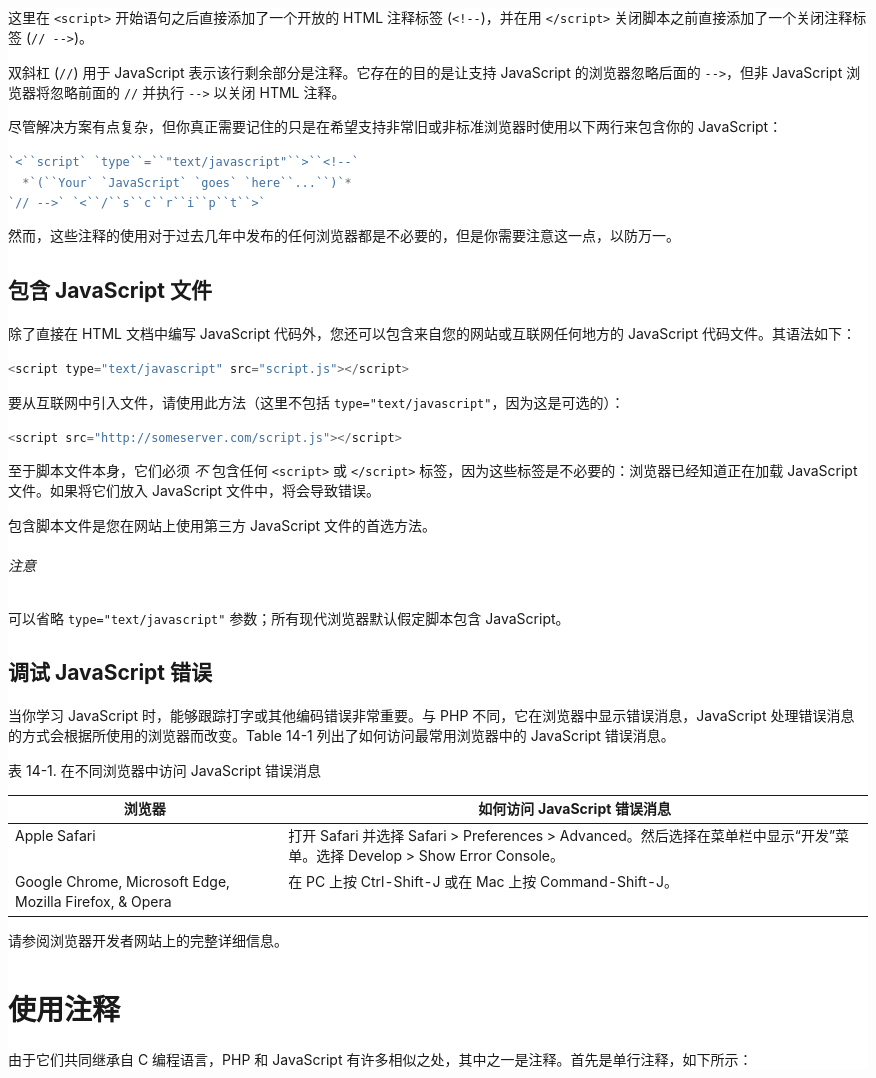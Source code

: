 这里在 `<script>` 开始语句之后直接添加了一个开放的 HTML 注释标签 (`<!--`)，并在用 `</script>` 关闭脚本之前直接添加了一个关闭注释标签 (`// -->`)。

双斜杠 (`//`) 用于 JavaScript 表示该行剩余部分是注释。它存在的目的是让支持 JavaScript 的浏览器忽略后面的 `-->`，但非 JavaScript 浏览器将忽略前面的 `//` 并执行 `-->` 以关闭 HTML 注释。

尽管解决方案有点复杂，但你真正需要记住的只是在希望支持非常旧或非标准浏览器时使用以下两行来包含你的 JavaScript：

```php
`<``script` `type``=``"text/javascript"``>``<!--`
  *`(``Your` `JavaScript` `goes` `here``...``)`*
`// -->` `<``/``s``c``r``i``p``t``>`
```

然而，这些注释的使用对于过去几年中发布的任何浏览器都是不必要的，但是你需要注意这一点，以防万一。

## 包含 JavaScript 文件

除了直接在 HTML 文档中编写 JavaScript 代码外，您还可以包含来自您的网站或互联网任何地方的 JavaScript 代码文件。其语法如下：

```php
<script type="text/javascript" src="script.js"></script>
```

要从互联网中引入文件，请使用此方法（这里不包括 `type="text/javascript"`，因为这是可选的）：

```php
<script src="http://someserver.com/script.js"></script>
```

至于脚本文件本身，它们必须 *不* 包含任何 `<script>` 或 `</script>` 标签，因为这些标签是不必要的：浏览器已经知道正在加载 JavaScript 文件。如果将它们放入 JavaScript 文件中，将会导致错误。

包含脚本文件是您在网站上使用第三方 JavaScript 文件的首选方法。

###### 注意

可以省略 `type="text/javascript"` 参数；所有现代浏览器默认假定脚本包含 JavaScript。

## 调试 JavaScript 错误

当你学习 JavaScript 时，能够跟踪打字或其他编码错误非常重要。与 PHP 不同，它在浏览器中显示错误消息，JavaScript 处理错误消息的方式会根据所使用的浏览器而改变。Table 14-1 列出了如何访问最常用浏览器中的 JavaScript 错误消息。

表 14-1\. 在不同浏览器中访问 JavaScript 错误消息

| 浏览器 | 如何访问 JavaScript 错误消息 |
| --- | --- |
| Apple Safari | 打开 Safari 并选择 Safari > Preferences > Advanced。然后选择在菜单栏中显示“开发”菜单。选择 Develop > Show Error Console。 |
| Google Chrome, Microsoft Edge, Mozilla Firefox, & Opera | 在 PC 上按 Ctrl-Shift-J 或在 Mac 上按 Command-Shift-J。 |

请参阅浏览器开发者网站上的完整详细信息。

# 使用注释

由于它们共同继承自 C 编程语言，PHP 和 JavaScript 有许多相似之处，其中之一是注释。首先是单行注释，如下所示：
